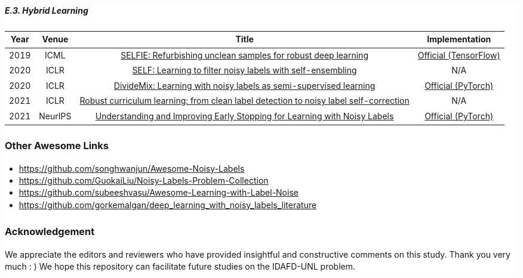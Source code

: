 
##### E.3. Hybrid Learning

| Year   | Venue   | Title      |  Implementation  | 
| :----: | :-----: | :--------: |:----------------:|
| 2019   | ICML    | [SELFIE: Refurbishing unclean samples for robust deep learning](http://proceedings.mlr.press/v97/song19b/song19b.pdf)    |   [Official (TensorFlow)](https://github.com/kaist-dmlab/SELFIE)   |
| 2020   | ICLR    | [SELF: Learning to filter noisy labels with self-ensembling](https://openreview.net/pdf?id=HkgsPhNYPS)     |   N/A   |
| 2020   | ICLR    | [DivideMix: Learning with noisy labels as semi-supervised learning](https://openreview.net/pdf?id=HJgExaVtwr)     |  [Official (PyTorch)](https://github.com/LiJunnan1992/DivideMix)    |
| 2021   | ICLR    | [Robust curriculum learning: from clean label detection to noisy label self-correction](https://openreview.net/pdf?id=lmTWnm3coJJ)     |  N/A    |
| 2021   | NeurIPS | [Understanding and Improving Early Stopping for Learning with Noisy Labels](https://papers.nips.cc/paper/2021/hash/cc7e2b878868cbae992d1fb743995d8f-Abstract.html) | [Official (PyTorch)](https://github.com/tmllab/PES) |


### Other Awesome Links
- https://github.com/songhwanjun/Awesome-Noisy-Labels
- https://github.com/GuokaiLiu/Noisy-Labels-Problem-Collection
- https://github.com/subeeshvasu/Awesome-Learning-with-Label-Noise
- https://github.com/gorkemalgan/deep_learning_with_noisy_labels_literature



### Acknowledgement
We appreciate the editors and reviewers who have provided insightful and constructive comments on this study. Thank you very much : )
We hope this repository can facilitate future studies on the IDAFD-UNL problem.
